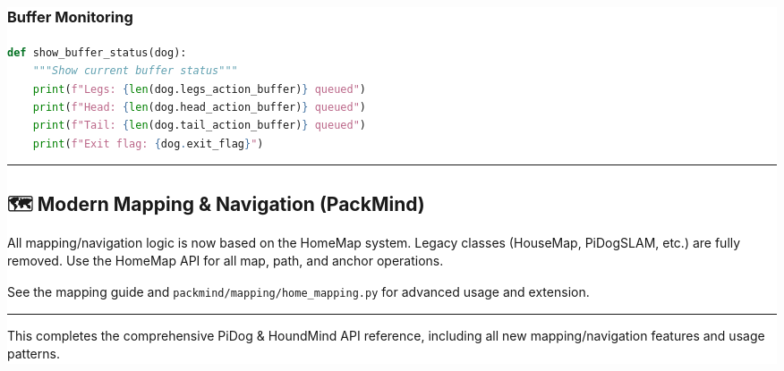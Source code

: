 ### Buffer Monitoring

```python
def show_buffer_status(dog):
    """Show current buffer status"""
    print(f"Legs: {len(dog.legs_action_buffer)} queued")
    print(f"Head: {len(dog.head_action_buffer)} queued") 
    print(f"Tail: {len(dog.tail_action_buffer)} queued")
    print(f"Exit flag: {dog.exit_flag}")
```

---

## 🗺️ Modern Mapping & Navigation (PackMind)

All mapping/navigation logic is now based on the HomeMap system. Legacy classes (HouseMap, PiDogSLAM, etc.) are fully removed. Use the HomeMap API for all map, path, and anchor operations.

See the mapping guide and `packmind/mapping/home_mapping.py` for advanced usage and extension.

---

This completes the comprehensive PiDog & HoundMind API reference, including all new mapping/navigation features and usage patterns.